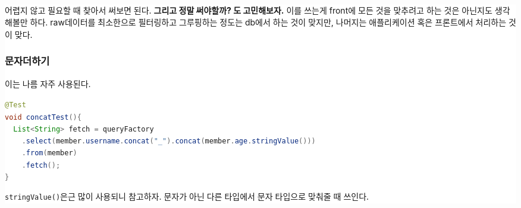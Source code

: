 어렵지 않고 필요할 때 찾아서 써보면 된다. **그리고 정말 써야할까? 도 고민해보자.** 이를 쓰는게 front에 모든 것을 맞추려고 하는 것은 아닌지도 생각해볼만 하다. raw데이터를 최소한으로 필터링하고 그루핑하는 정도는 db에서 하는 것이 맞지만, 나머지는 애플리케이션 혹은 프론트에서 처리하는 것이 맞다.



### 문자더하기

이는 나름 자주 사용된다.

```java
@Test
void concatTest(){
  List<String> fetch = queryFactory
    .select(member.username.concat("_").concat(member.age.stringValue()))
    .from(member)
    .fetch();
}
```

`stringValue()`은근 많이 사용되니 참고하자. 문자가 아닌 다른 타입에서 문자 타입으로 맞춰줄 때 쓰인다.